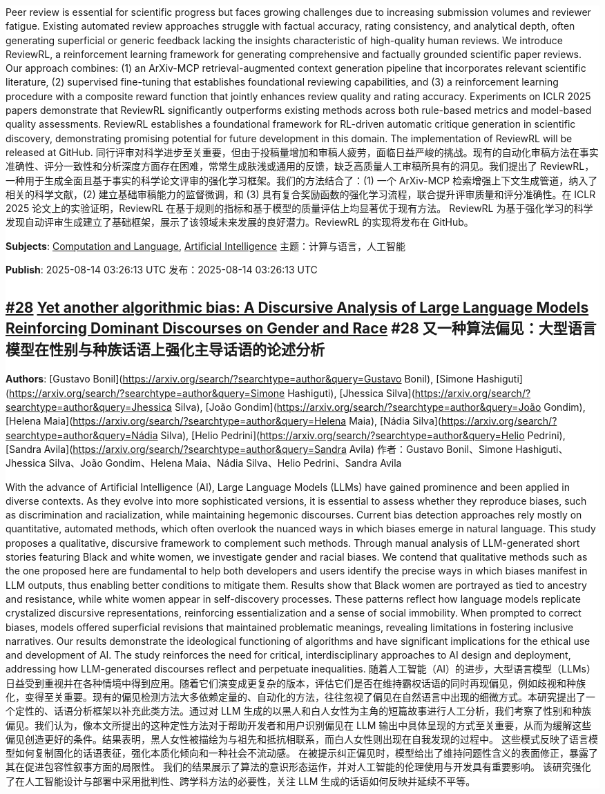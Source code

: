 Peer review is essential for scientific progress but faces growing challenges due to increasing submission volumes and reviewer fatigue. Existing automated review approaches struggle with factual accuracy, rating consistency, and analytical depth, often generating superficial or generic feedback lacking the insights characteristic of high-quality human reviews. We introduce ReviewRL, a reinforcement learning framework for generating comprehensive and factually grounded scientific paper reviews. Our approach combines: (1) an ArXiv-MCP retrieval-augmented context generation pipeline that incorporates relevant scientific literature, (2) supervised fine-tuning that establishes foundational reviewing capabilities, and (3) a reinforcement learning procedure with a composite reward function that jointly enhances review quality and rating accuracy. Experiments on ICLR 2025 papers demonstrate that ReviewRL significantly outperforms existing methods across both rule-based metrics and model-based quality assessments. ReviewRL establishes a foundational framework for RL-driven automatic critique generation in scientific discovery, demonstrating promising potential for future development in this domain. The implementation of ReviewRL will be released at GitHub.
同行评审对科学进步至关重要，但由于投稿量增加和审稿人疲劳，面临日益严峻的挑战。现有的自动化审稿方法在事实准确性、评分一致性和分析深度方面存在困难，常常生成肤浅或通用的反馈，缺乏高质量人工审稿所具有的洞见。我们提出了 ReviewRL，一种用于生成全面且基于事实的科学论文评审的强化学习框架。我们的方法结合了：(1) 一个 ArXiv-MCP 检索增强上下文生成管道，纳入了相关的科学文献，(2) 建立基础审稿能力的监督微调，和 (3) 具有复合奖励函数的强化学习流程，联合提升评审质量和评分准确性。在 ICLR 2025 论文上的实验证明，ReviewRL 在基于规则的指标和基于模型的质量评估上均显著优于现有方法。 ReviewRL 为基于强化学习的科学发现自动评审生成建立了基础框架，展示了该领域未来发展的良好潜力。ReviewRL 的实现将发布在 GitHub。

**Subjects**: [Computation and Language](https://papers.cool/arxiv/cs.CL), [Artificial Intelligence](https://papers.cool/arxiv/cs.AI)
主题：计算与语言，人工智能

**Publish**: 2025-08-14 03:26:13 UTC
发布：2025-08-14 03:26:13 UTC

## [#28](https://arxiv.org/abs/2508.10304) [Yet another algorithmic bias: A Discursive Analysis of Large Language Models Reinforcing Dominant Discourses on Gender and Race](https://papers.cool/arxiv/2508.10304)  #28 又一种算法偏见：大型语言模型在性别与种族话语上强化主导话语的论述分析

**Authors**: [Gustavo Bonil](https://arxiv.org/search/?searchtype=author&query=Gustavo Bonil), [Simone Hashiguti](https://arxiv.org/search/?searchtype=author&query=Simone Hashiguti), [Jhessica Silva](https://arxiv.org/search/?searchtype=author&query=Jhessica Silva), [João Gondim](https://arxiv.org/search/?searchtype=author&query=João Gondim), [Helena Maia](https://arxiv.org/search/?searchtype=author&query=Helena Maia), [Nádia Silva](https://arxiv.org/search/?searchtype=author&query=Nádia Silva), [Helio Pedrini](https://arxiv.org/search/?searchtype=author&query=Helio Pedrini), [Sandra Avila](https://arxiv.org/search/?searchtype=author&query=Sandra Avila)
作者：Gustavo Bonil、Simone Hashiguti、Jhessica Silva、João Gondim、Helena Maia、Nádia Silva、Helio Pedrini、Sandra Avila

With the advance of Artificial Intelligence (AI), Large Language Models (LLMs) have gained prominence and been applied in diverse contexts. As they evolve into more sophisticated versions, it is essential to assess whether they reproduce biases, such as discrimination and racialization, while maintaining hegemonic discourses. Current bias detection approaches rely mostly on quantitative, automated methods, which often overlook the nuanced ways in which biases emerge in natural language. This study proposes a qualitative, discursive framework to complement such methods. Through manual analysis of LLM-generated short stories featuring Black and white women, we investigate gender and racial biases. We contend that qualitative methods such as the one proposed here are fundamental to help both developers and users identify the precise ways in which biases manifest in LLM outputs, thus enabling better conditions to mitigate them. Results show that Black women are portrayed as tied to ancestry and resistance, while white women appear in self-discovery processes. These patterns reflect how language models replicate crystalized discursive representations, reinforcing essentialization and a sense of social immobility. When prompted to correct biases, models offered superficial revisions that maintained problematic meanings, revealing limitations in fostering inclusive narratives. Our results demonstrate the ideological functioning of algorithms and have significant implications for the ethical use and development of AI. The study reinforces the need for critical, interdisciplinary approaches to AI design and deployment, addressing how LLM-generated discourses reflect and perpetuate inequalities.
随着人工智能（AI）的进步，大型语言模型（LLMs）日益受到重视并在各种情境中得到应用。随着它们演变成更复杂的版本，评估它们是否在维持霸权话语的同时再现偏见，例如歧视和种族化，变得至关重要。现有的偏见检测方法大多依赖定量的、自动化的方法，往往忽视了偏见在自然语言中出现的细微方式。本研究提出了一个定性的、话语分析框架以补充此类方法。通过对 LLM 生成的以黑人和白人女性为主角的短篇故事进行人工分析，我们考察了性别和种族偏见。我们认为，像本文所提出的这种定性方法对于帮助开发者和用户识别偏见在 LLM 输出中具体呈现的方式至关重要，从而为缓解这些偏见创造更好的条件。结果表明，黑人女性被描绘为与祖先和抵抗相联系，而白人女性则出现在自我发现的过程中。 这些模式反映了语言模型如何复制固化的话语表征，强化本质化倾向和一种社会不流动感。 在被提示纠正偏见时，模型给出了维持问题性含义的表面修正，暴露了其在促进包容性叙事方面的局限性。 我们的结果展示了算法的意识形态运作，并对人工智能的伦理使用与开发具有重要影响。 该研究强化了在人工智能设计与部署中采用批判性、跨学科方法的必要性，关注 LLM 生成的话语如何反映并延续不平等。